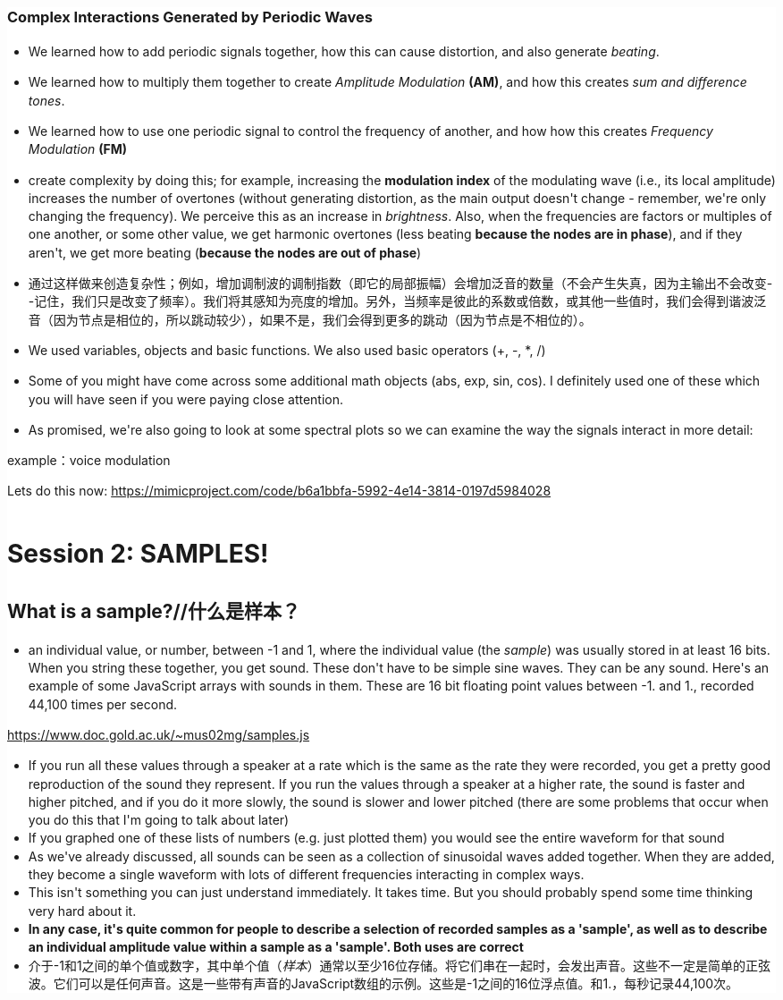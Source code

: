 ### Complex Interactions Generated by Periodic Waves

- We learned how to add periodic signals together, how this can cause distortion, and also generate *beating*.

- We learned how to multiply them together to create *Amplitude Modulation* **(AM)**, and how this creates *sum and difference tones*.

- We learned how to use one periodic signal to control the frequency of another, and how how this creates *Frequency Modulation* **(FM)**

-  create complexity by doing this; for example, increasing the **modulation index** of the modulating wave (i.e., its local amplitude) increases the number of overtones (without generating distortion, as the main output doesn't change - remember, we're only changing the frequency). We perceive this as an increase in *brightness*. Also, when the frequencies are factors or multiples of one another, or some other value, we get harmonic overtones (less beating **because the nodes are in phase**), and if they aren't, we get more beating (**because the nodes are out of phase**)

- 通过这样做来创造复杂性；例如，增加调制波的调制指数（即它的局部振幅）会增加泛音的数量（不会产生失真，因为主输出不会改变--记住，我们只是改变了频率）。我们将其感知为亮度的增加。另外，当频率是彼此的系数或倍数，或其他一些值时，我们会得到谐波泛音（因为节点是相位的，所以跳动较少），如果不是，我们会得到更多的跳动（因为节点是不相位的）。

  

- We used variables, objects and basic functions. We also used basic operators (+, -, *, /)

- Some of you might have come across some additional math objects (abs, exp, sin, cos). I definitely used one of these which you will have seen if you were paying close attention.

- As promised, we're also going to look at some spectral plots so we can examine the way the signals interact in more detail:



example：voice modulation

Lets do this now: https://mimicproject.com/code/b6a1bbfa-5992-4e14-3814-0197d5984028



# Session 2: SAMPLES!

## What is a sample?//什么是样本？

- an individual value, or number, between -1 and 1, where the individual value (the *sample*) was usually stored in at least 16 bits. When you string these together, you get sound. These don't have to be simple sine waves. They can be any sound. Here's an example of some JavaScript arrays with sounds in them. These are 16 bit floating point values between -1. and 1., recorded 44,100 times per second.

https://www.doc.gold.ac.uk/~mus02mg/samples.js

- If you run all these values through a speaker at a rate which is the same as the rate they were recorded, you get a pretty good reproduction of the sound they represent. If you run the values through a speaker at a higher rate, the sound is faster and higher pitched, and if you do it more slowly, the sound is slower and lower pitched (there are some problems that occur when you do this that I'm going to talk about later)
- If you graphed one of these lists of numbers (e.g. just plotted them) you would see the entire waveform for that sound
- As we've already discussed, all sounds can be seen as a collection of sinusoidal waves added together. When they are added, they become a single waveform with lots of different frequencies interacting in complex ways.
- This isn't something you can just understand immediately. It takes time. But you should probably spend some time thinking very hard about it.
- **In any case, it's quite common for people to describe a selection of recorded samples as a 'sample', as well as to describe an individual amplitude value within a sample as a 'sample'. Both uses are correct**
- 介于-1和1之间的单个值或数字，其中单个值（*样本*）通常以至少16位存储。将它们串在一起时，会发出声音。这些不一定是简单的正弦波。它们可以是任何声音。这是一些带有声音的JavaScript数组的示例。这些是-1之间的16位浮点值。和1.，每秒记录44,100次。
